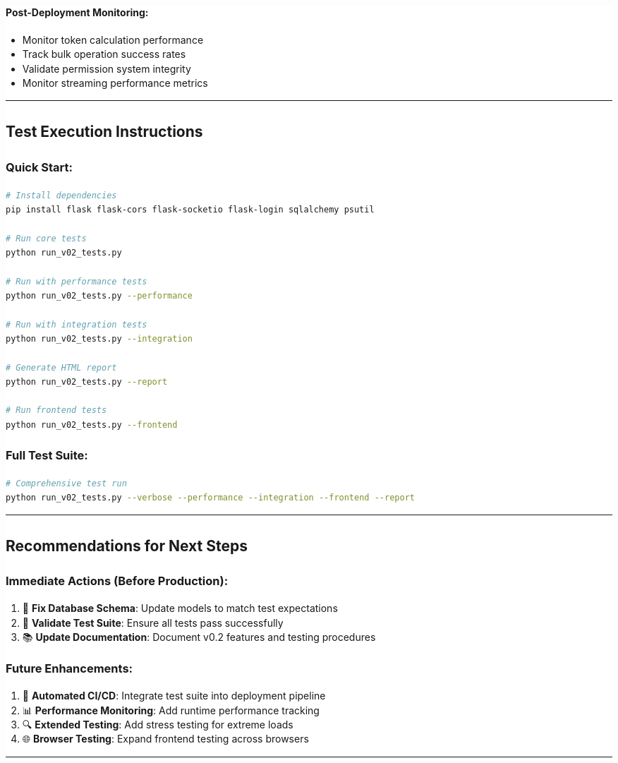 #### **Post-Deployment Monitoring**:
- Monitor token calculation performance
- Track bulk operation success rates
- Validate permission system integrity
- Monitor streaming performance metrics

---

## Test Execution Instructions

### **Quick Start**:
```bash
# Install dependencies
pip install flask flask-cors flask-socketio flask-login sqlalchemy psutil

# Run core tests
python run_v02_tests.py

# Run with performance tests
python run_v02_tests.py --performance

# Run with integration tests
python run_v02_tests.py --integration

# Generate HTML report
python run_v02_tests.py --report

# Run frontend tests
python run_v02_tests.py --frontend
```

### **Full Test Suite**:
```bash
# Comprehensive test run
python run_v02_tests.py --verbose --performance --integration --frontend --report
```

---

## Recommendations for Next Steps

### **Immediate Actions** (Before Production):
1. 🔧 **Fix Database Schema**: Update models to match test expectations
2. 🧪 **Validate Test Suite**: Ensure all tests pass successfully
3. 📚 **Update Documentation**: Document v0.2 features and testing procedures

### **Future Enhancements**:
1. 🤖 **Automated CI/CD**: Integrate test suite into deployment pipeline
2. 📊 **Performance Monitoring**: Add runtime performance tracking
3. 🔍 **Extended Testing**: Add stress testing for extreme loads
4. 🌐 **Browser Testing**: Expand frontend testing across browsers

---
